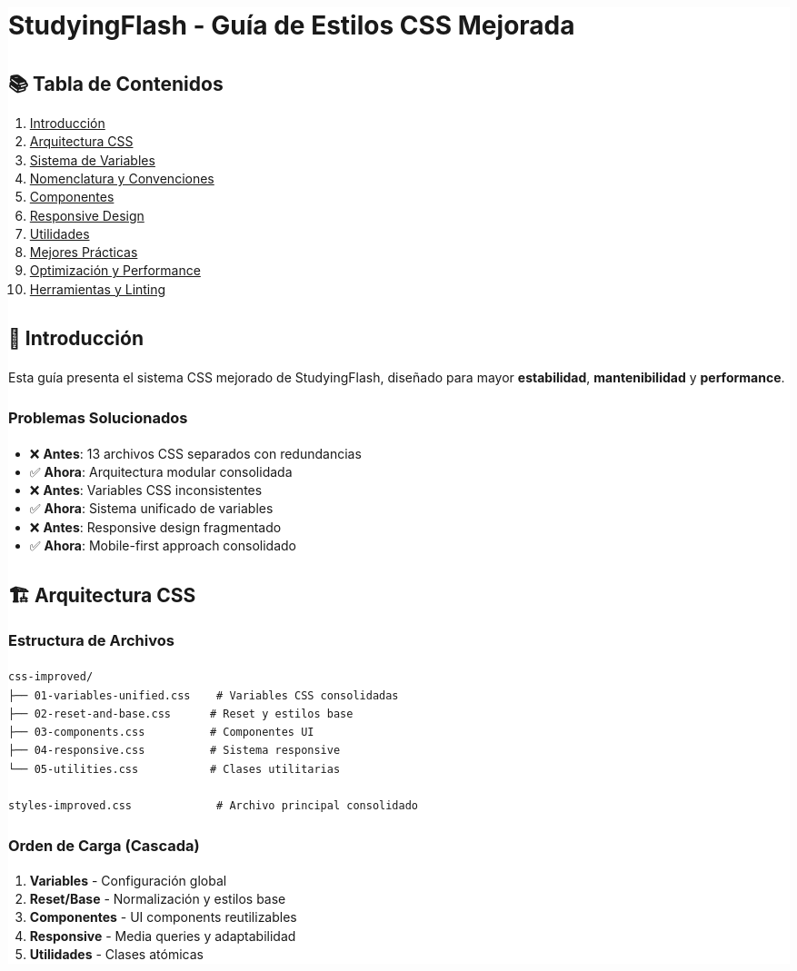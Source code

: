 # StudyingFlash - Guía de Estilos CSS Mejorada

## 📚 Tabla de Contenidos

1. [Introducción](#introducción)
2. [Arquitectura CSS](#arquitectura-css)
3. [Sistema de Variables](#sistema-de-variables)
4. [Nomenclatura y Convenciones](#nomenclatura-y-convenciones)
5. [Componentes](#componentes)
6. [Responsive Design](#responsive-design)
7. [Utilidades](#utilidades)
8. [Mejores Prácticas](#mejores-prácticas)
9. [Optimización y Performance](#optimización-y-performance)
10. [Herramientas y Linting](#herramientas-y-linting)

## 🎯 Introducción

Esta guía presenta el sistema CSS mejorado de StudyingFlash, diseñado para mayor **estabilidad**, **mantenibilidad** y **performance**. 

### Problemas Solucionados

- ❌ **Antes**: 13 archivos CSS separados con redundancias
- ✅ **Ahora**: Arquitectura modular consolidada
- ❌ **Antes**: Variables CSS inconsistentes
- ✅ **Ahora**: Sistema unificado de variables
- ❌ **Antes**: Responsive design fragmentado
- ✅ **Ahora**: Mobile-first approach consolidado

## 🏗️ Arquitectura CSS

### Estructura de Archivos

```
css-improved/
├── 01-variables-unified.css    # Variables CSS consolidadas
├── 02-reset-and-base.css      # Reset y estilos base
├── 03-components.css          # Componentes UI
├── 04-responsive.css          # Sistema responsive
└── 05-utilities.css           # Clases utilitarias

styles-improved.css             # Archivo principal consolidado
```

### Orden de Carga (Cascada)

1. **Variables** - Configuración global
2. **Reset/Base** - Normalización y estilos base
3. **Componentes** - UI components reutilizables
4. **Responsive** - Media queries y adaptabilidad
5. **Utilidades** - Clases atómicas
